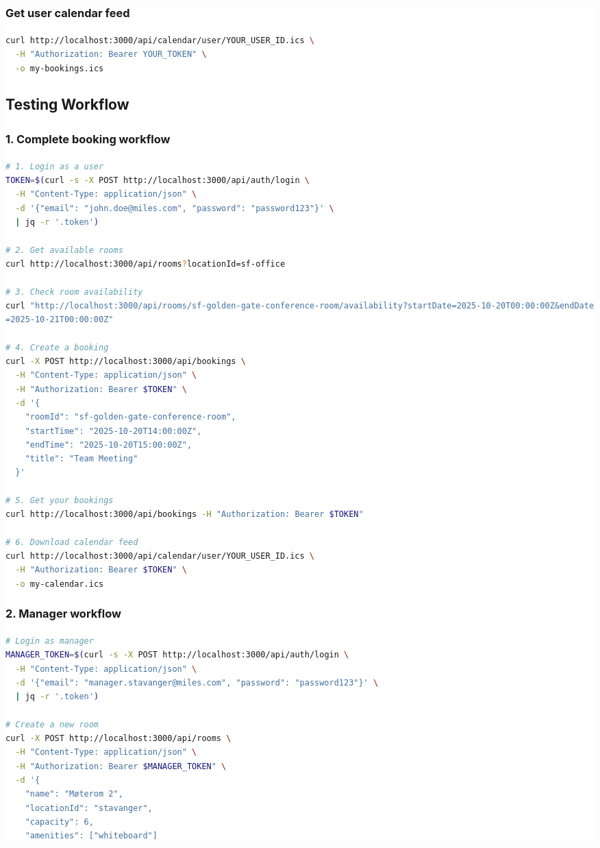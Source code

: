 ### Get user calendar feed

```bash
curl http://localhost:3000/api/calendar/user/YOUR_USER_ID.ics \
  -H "Authorization: Bearer YOUR_TOKEN" \
  -o my-bookings.ics
```

## Testing Workflow

### 1. Complete booking workflow

```bash
# 1. Login as a user
TOKEN=$(curl -s -X POST http://localhost:3000/api/auth/login \
  -H "Content-Type: application/json" \
  -d '{"email": "john.doe@miles.com", "password": "password123"}' \
  | jq -r '.token')

# 2. Get available rooms
curl http://localhost:3000/api/rooms?locationId=sf-office

# 3. Check room availability
curl "http://localhost:3000/api/rooms/sf-golden-gate-conference-room/availability?startDate=2025-10-20T00:00:00Z&endDate=2025-10-21T00:00:00Z"

# 4. Create a booking
curl -X POST http://localhost:3000/api/bookings \
  -H "Content-Type: application/json" \
  -H "Authorization: Bearer $TOKEN" \
  -d '{
    "roomId": "sf-golden-gate-conference-room",
    "startTime": "2025-10-20T14:00:00Z",
    "endTime": "2025-10-20T15:00:00Z",
    "title": "Team Meeting"
  }'

# 5. Get your bookings
curl http://localhost:3000/api/bookings -H "Authorization: Bearer $TOKEN"

# 6. Download calendar feed
curl http://localhost:3000/api/calendar/user/YOUR_USER_ID.ics \
  -H "Authorization: Bearer $TOKEN" \
  -o my-calendar.ics
```

### 2. Manager workflow

```bash
# Login as manager
MANAGER_TOKEN=$(curl -s -X POST http://localhost:3000/api/auth/login \
  -H "Content-Type: application/json" \
  -d '{"email": "manager.stavanger@miles.com", "password": "password123"}' \
  | jq -r '.token')

# Create a new room
curl -X POST http://localhost:3000/api/rooms \
  -H "Content-Type: application/json" \
  -H "Authorization: Bearer $MANAGER_TOKEN" \
  -d '{
    "name": "Møterom 2",
    "locationId": "stavanger",
    "capacity": 6,
    "amenities": ["whiteboard"]
```